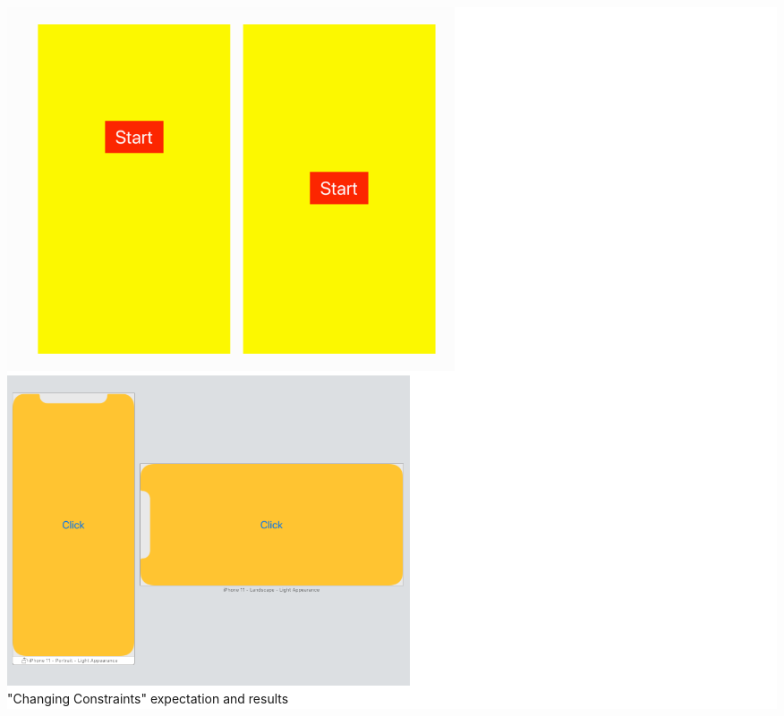   <img width="500" src="Media/Task_4.png">
  <img width="450" src="Media/Result_4.png">
  <br>
  <span>"Changing Constraints" expectation and results</span>